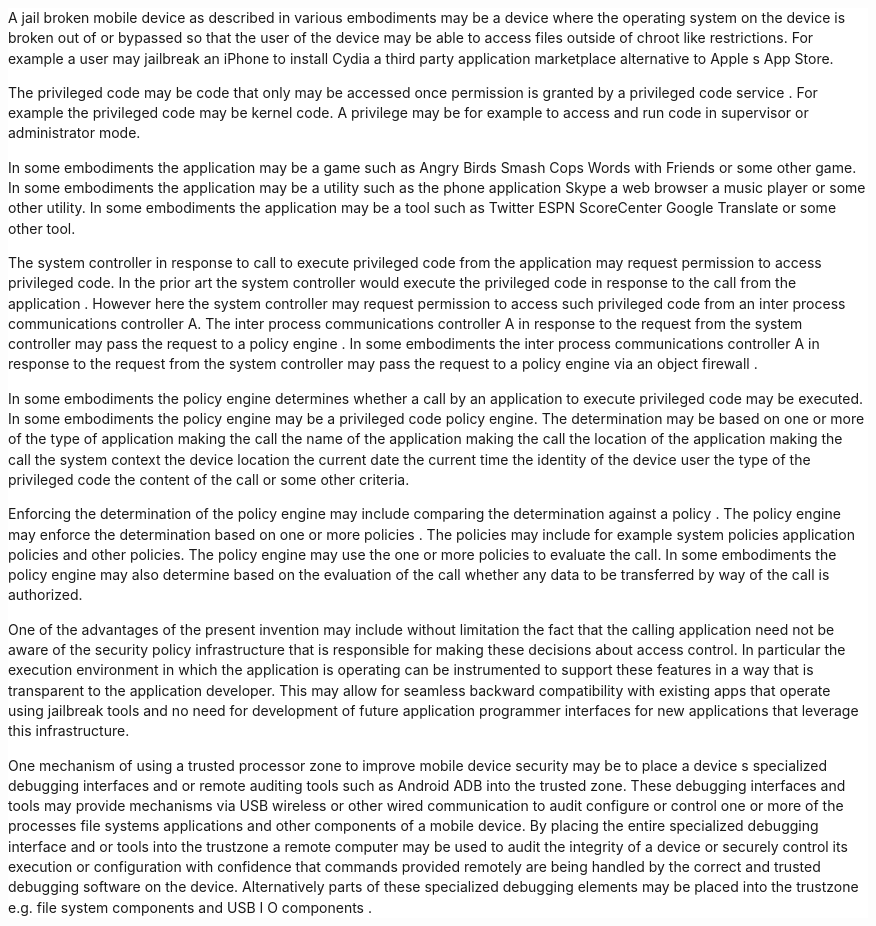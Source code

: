 A jail broken mobile device as described in various embodiments may be a device where the operating system on the device is broken out of or bypassed so that the user of the device may be able to access files outside of chroot like restrictions. For example a user may jailbreak an iPhone to install Cydia a third party application marketplace alternative to Apple s App Store.

The privileged code may be code that only may be accessed once permission is granted by a privileged code service . For example the privileged code may be kernel code. A privilege may be for example to access and run code in supervisor or administrator mode.

In some embodiments the application may be a game such as Angry Birds Smash Cops Words with Friends or some other game. In some embodiments the application may be a utility such as the phone application Skype a web browser a music player or some other utility. In some embodiments the application may be a tool such as Twitter ESPN ScoreCenter Google Translate or some other tool.

The system controller in response to call to execute privileged code from the application may request permission to access privileged code. In the prior art the system controller would execute the privileged code in response to the call from the application . However here the system controller may request permission to access such privileged code from an inter process communications controller A. The inter process communications controller A in response to the request from the system controller may pass the request to a policy engine . In some embodiments the inter process communications controller A in response to the request from the system controller may pass the request to a policy engine via an object firewall .

In some embodiments the policy engine determines whether a call by an application to execute privileged code may be executed. In some embodiments the policy engine may be a privileged code policy engine. The determination may be based on one or more of the type of application making the call the name of the application making the call the location of the application making the call the system context the device location the current date the current time the identity of the device user the type of the privileged code the content of the call or some other criteria.

Enforcing the determination of the policy engine may include comparing the determination against a policy . The policy engine may enforce the determination based on one or more policies . The policies may include for example system policies application policies and other policies. The policy engine may use the one or more policies to evaluate the call. In some embodiments the policy engine may also determine based on the evaluation of the call whether any data to be transferred by way of the call is authorized.

One of the advantages of the present invention may include without limitation the fact that the calling application need not be aware of the security policy infrastructure that is responsible for making these decisions about access control. In particular the execution environment in which the application is operating can be instrumented to support these features in a way that is transparent to the application developer. This may allow for seamless backward compatibility with existing apps that operate using jailbreak tools and no need for development of future application programmer interfaces for new applications that leverage this infrastructure.

One mechanism of using a trusted processor zone to improve mobile device security may be to place a device s specialized debugging interfaces and or remote auditing tools such as Android ADB into the trusted zone. These debugging interfaces and tools may provide mechanisms via USB wireless or other wired communication to audit configure or control one or more of the processes file systems applications and other components of a mobile device. By placing the entire specialized debugging interface and or tools into the trustzone a remote computer may be used to audit the integrity of a device or securely control its execution or configuration with confidence that commands provided remotely are being handled by the correct and trusted debugging software on the device. Alternatively parts of these specialized debugging elements may be placed into the trustzone e.g. file system components and USB I O components .
